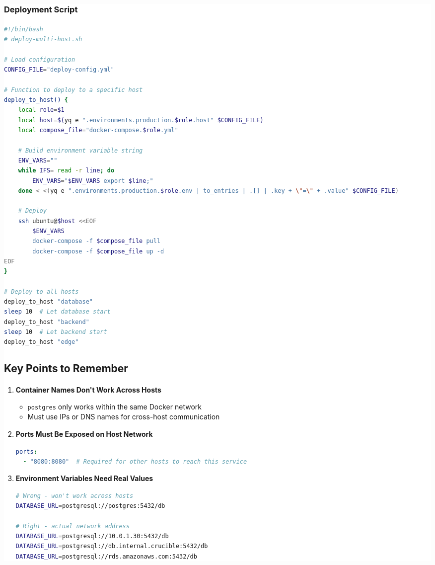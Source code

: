 ### Deployment Script
```bash
#!/bin/bash
# deploy-multi-host.sh

# Load configuration
CONFIG_FILE="deploy-config.yml"

# Function to deploy to a specific host
deploy_to_host() {
    local role=$1
    local host=$(yq e ".environments.production.$role.host" $CONFIG_FILE)
    local compose_file="docker-compose.$role.yml"
    
    # Build environment variable string
    ENV_VARS=""
    while IFS= read -r line; do
        ENV_VARS="$ENV_VARS export $line;"
    done < <(yq e ".environments.production.$role.env | to_entries | .[] | .key + \"=\" + .value" $CONFIG_FILE)
    
    # Deploy
    ssh ubuntu@$host <<EOF
        $ENV_VARS
        docker-compose -f $compose_file pull
        docker-compose -f $compose_file up -d
EOF
}

# Deploy to all hosts
deploy_to_host "database"
sleep 10  # Let database start
deploy_to_host "backend"
sleep 10  # Let backend start
deploy_to_host "edge"
```

## Key Points to Remember

1. **Container Names Don't Work Across Hosts**
   - `postgres` only works within the same Docker network
   - Must use IPs or DNS names for cross-host communication

2. **Ports Must Be Exposed on Host Network**
   ```yaml
   ports:
     - "8080:8080"  # Required for other hosts to reach this service
   ```

3. **Environment Variables Need Real Values**
   ```bash
   # Wrong - won't work across hosts
   DATABASE_URL=postgresql://postgres:5432/db
   
   # Right - actual network address
   DATABASE_URL=postgresql://10.0.1.30:5432/db
   DATABASE_URL=postgresql://db.internal.crucible:5432/db
   DATABASE_URL=postgresql://rds.amazonaws.com:5432/db
   ```
